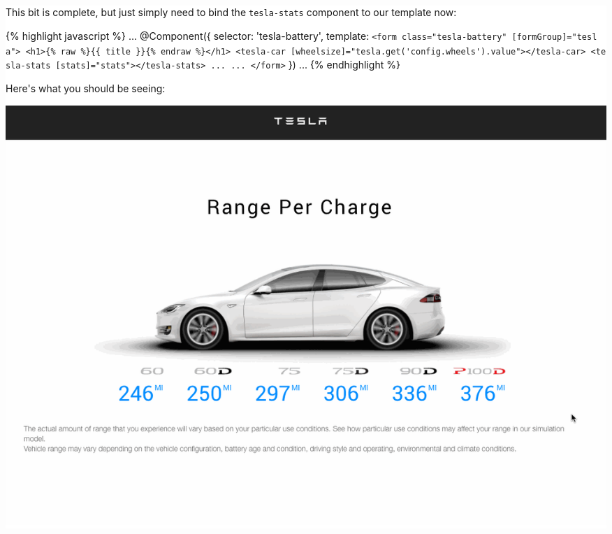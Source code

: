 This bit is complete, but just simply need to bind the `tesla-stats` component to our template now:

{% highlight javascript %}
...
@Component({
  selector: 'tesla-battery',
  template: `
    <form class="tesla-battery" [formGroup]="tesla">
      <h1>{% raw %}{{ title }}{% endraw %}</h1>
      <tesla-car [wheelsize]="tesla.get('config.wheels').value"></tesla-car>
      <tesla-stats [stats]="stats"></tesla-stats>
      ...
      ...
    </form>
  `
})
...
{% endhighlight %}

Here's what you should be seeing:

<img src="img/posts/tesla/step-2.gif" alt="" style="width: 100%; max-width: 100%;">

